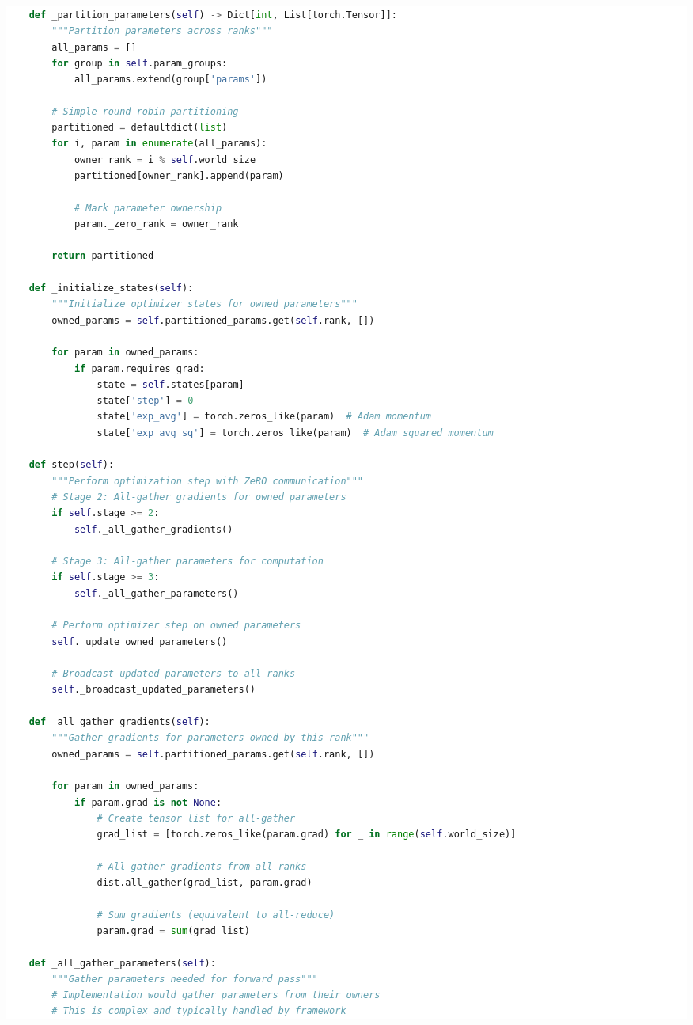```python
    def _partition_parameters(self) -> Dict[int, List[torch.Tensor]]:
        """Partition parameters across ranks"""
        all_params = []
        for group in self.param_groups:
            all_params.extend(group['params'])
            
        # Simple round-robin partitioning
        partitioned = defaultdict(list)
        for i, param in enumerate(all_params):
            owner_rank = i % self.world_size
            partitioned[owner_rank].append(param)
            
            # Mark parameter ownership
            param._zero_rank = owner_rank
            
        return partitioned
        
    def _initialize_states(self):
        """Initialize optimizer states for owned parameters"""
        owned_params = self.partitioned_params.get(self.rank, [])
        
        for param in owned_params:
            if param.requires_grad:
                state = self.states[param]
                state['step'] = 0
                state['exp_avg'] = torch.zeros_like(param)  # Adam momentum
                state['exp_avg_sq'] = torch.zeros_like(param)  # Adam squared momentum
                
    def step(self):
        """Perform optimization step with ZeRO communication"""
        # Stage 2: All-gather gradients for owned parameters
        if self.stage >= 2:
            self._all_gather_gradients()
            
        # Stage 3: All-gather parameters for computation  
        if self.stage >= 3:
            self._all_gather_parameters()
            
        # Perform optimizer step on owned parameters
        self._update_owned_parameters()
        
        # Broadcast updated parameters to all ranks
        self._broadcast_updated_parameters()
        
    def _all_gather_gradients(self):
        """Gather gradients for parameters owned by this rank"""
        owned_params = self.partitioned_params.get(self.rank, [])
        
        for param in owned_params:
            if param.grad is not None:
                # Create tensor list for all-gather
                grad_list = [torch.zeros_like(param.grad) for _ in range(self.world_size)]
                
                # All-gather gradients from all ranks
                dist.all_gather(grad_list, param.grad)
                
                # Sum gradients (equivalent to all-reduce)
                param.grad = sum(grad_list)
                
    def _all_gather_parameters(self):
        """Gather parameters needed for forward pass"""
        # Implementation would gather parameters from their owners
        # This is complex and typically handled by framework
```